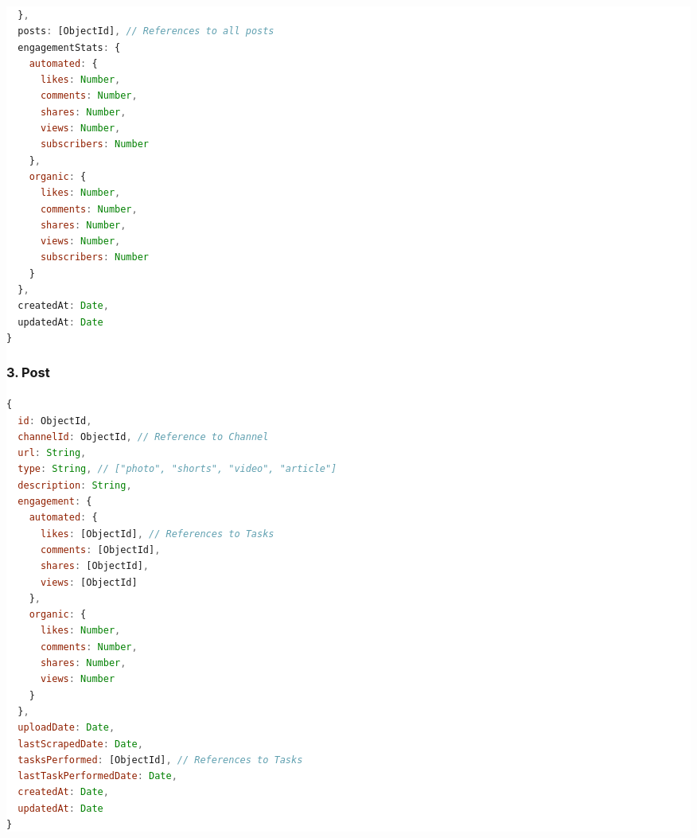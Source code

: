 ```javascript
  },
  posts: [ObjectId], // References to all posts
  engagementStats: {
    automated: {
      likes: Number,
      comments: Number,
      shares: Number,
      views: Number,
      subscribers: Number
    },
    organic: {
      likes: Number,
      comments: Number,
      shares: Number,
      views: Number,
      subscribers: Number
    }
  },
  createdAt: Date,
  updatedAt: Date
}
```

### 3. Post
```javascript
{
  id: ObjectId,
  channelId: ObjectId, // Reference to Channel
  url: String,
  type: String, // ["photo", "shorts", "video", "article"]
  description: String,
  engagement: {
    automated: {
      likes: [ObjectId], // References to Tasks
      comments: [ObjectId],
      shares: [ObjectId],
      views: [ObjectId]
    },
    organic: {
      likes: Number,
      comments: Number,
      shares: Number,
      views: Number
    }
  },
  uploadDate: Date,
  lastScrapedDate: Date,
  tasksPerformed: [ObjectId], // References to Tasks
  lastTaskPerformedDate: Date,
  createdAt: Date,
  updatedAt: Date
}
```
